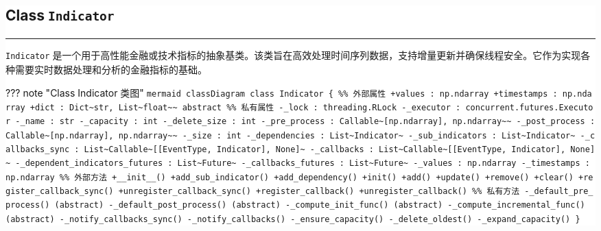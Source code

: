 
## Class `Indicator`

------

`Indicator` 是一个用于高性能金融或技术指标的抽象基类。该类旨在高效处理时间序列数据，支持增量更新并确保线程安全。它作为实现各种需要实时数据处理和分析的金融指标的基础。

??? note "Class Indicator 类图"
    ```mermaid
    classDiagram
        class Indicator {
            %% 外部属性
            +values : np.ndarray
            +timestamps : np.ndarray
            +dict : Dict~str, List~float~~ abstract
            %% 私有属性
            -_lock : threading.RLock
            -_executor : concurrent.futures.Executor
            -_name : str
            -_capacity : int
            -_delete_size : int
            -_pre_process : Callable~[np.ndarray], np.ndarray~~
            -_post_process : Callable~[np.ndarray], np.ndarray~~
            -_size : int
            -_dependencies : List~Indicator~
            -_sub_indicators : List~Indicator~
            -_callbacks_sync : List~Callable~[[EventType, Indicator], None]~
            -_callbacks : List~Callable~[[EventType, Indicator], None]~
            -_dependent_indicators_futures : List~Future~
            -_callbacks_futures : List~Future~
            -_values : np.ndarray
            -_timestamps : np.ndarray
            %% 外部方法
            +__init__()
            +add_sub_indicator()
            +add_dependency()
            +init()
            +add()
            +update()
            +remove()
            +clear()
            +register_callback_sync()
            +unregister_callback_sync()
            +register_callback()
            +unregister_callback()
            %% 私有方法
            -_default_pre_process() (abstract)
            -_default_post_process() (abstract)
            -_compute_init_func() (abstract)
            -_compute_incremental_func() (abstract)
            -_notify_callbacks_sync()
            -_notify_callbacks()
            -_ensure_capacity()
            -_delete_oldest()
            -_expand_capacity()
        }
    ```
